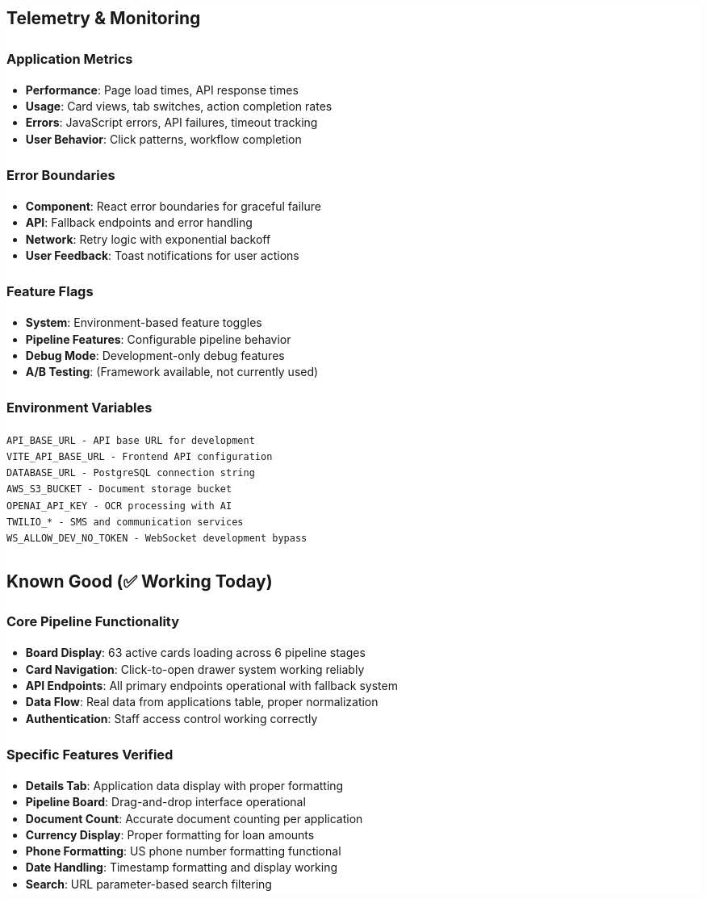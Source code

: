 ## Telemetry & Monitoring

### Application Metrics
- **Performance**: Page load times, API response times
- **Usage**: Card views, tab switches, action completion rates
- **Errors**: JavaScript errors, API failures, timeout tracking
- **User Behavior**: Click patterns, workflow completion

### Error Boundaries
- **Component**: React error boundaries for graceful failure
- **API**: Fallback endpoints and error handling
- **Network**: Retry logic with exponential backoff
- **User Feedback**: Toast notifications for user actions

### Feature Flags
- **System**: Environment-based feature toggles
- **Pipeline Features**: Configurable pipeline behavior
- **Debug Mode**: Development-only debug features
- **A/B Testing**: (Framework available, not currently used)

### Environment Variables
```
API_BASE_URL - API base URL for development
VITE_API_BASE_URL - Frontend API configuration  
DATABASE_URL - PostgreSQL connection string
AWS_S3_BUCKET - Document storage bucket
OPENAI_API_KEY - OCR processing with AI
TWILIO_* - SMS and communication services
WS_ALLOW_DEV_NO_TOKEN - WebSocket development bypass
```

## Known Good (✅ Working Today)

### Core Pipeline Functionality
- **Board Display**: 63 active cards loading across 6 pipeline stages
- **Card Navigation**: Click-to-open drawer system working reliably
- **API Endpoints**: All primary endpoints operational with fallback system
- **Data Flow**: Real data from applications table, proper normalization
- **Authentication**: Staff access control working correctly

### Specific Features Verified
- **Details Tab**: Application data display with proper formatting
- **Pipeline Board**: Drag-and-drop interface operational
- **Document Count**: Accurate document counting per application
- **Currency Display**: Proper formatting for loan amounts
- **Phone Formatting**: US phone number formatting functional
- **Date Handling**: Timestamp formatting and display working
- **Search**: URL parameter-based search filtering
